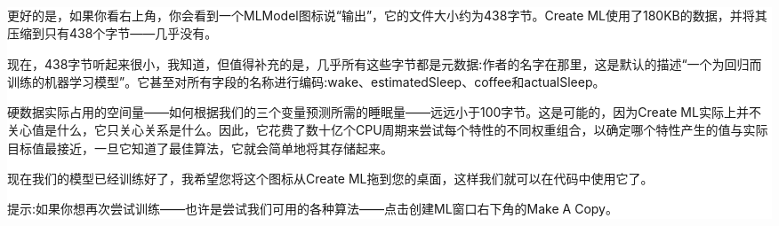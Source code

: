 更好的是，如果你看右上角，你会看到一个MLModel图标说“输出”，它的文件大小约为438字节。Create ML使用了180KB的数据，并将其压缩到只有438个字节——几乎没有。

现在，438字节听起来很小，我知道，但值得补充的是，几乎所有这些字节都是元数据:作者的名字在那里，这是默认的描述“一个为回归而训练的机器学习模型”。它甚至对所有字段的名称进行编码:wake、estimatedSleep、coffee和actualSleep。

硬数据实际占用的空间量——如何根据我们的三个变量预测所需的睡眠量——远远小于100字节。这是可能的，因为Create ML实际上并不关心值是什么，它只关心关系是什么。因此，它花费了数十亿个CPU周期来尝试每个特性的不同权重组合，以确定哪个特性产生的值与实际目标值最接近，一旦它知道了最佳算法，它就会简单地将其存储起来。

现在我们的模型已经训练好了，我希望您将这个图标从Create ML拖到您的桌面，这样我们就可以在代码中使用它了。

提示:如果你想再次尝试训练——也许是尝试我们可用的各种算法——点击创建ML窗口右下角的Make A Copy。
